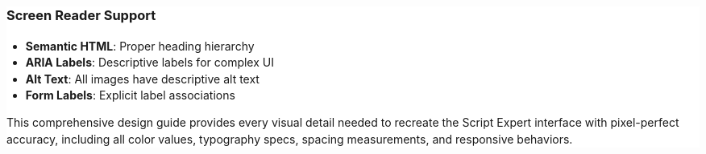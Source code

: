 ### Screen Reader Support
- **Semantic HTML**: Proper heading hierarchy
- **ARIA Labels**: Descriptive labels for complex UI
- **Alt Text**: All images have descriptive alt text
- **Form Labels**: Explicit label associations

This comprehensive design guide provides every visual detail needed to recreate the Script Expert interface with pixel-perfect accuracy, including all color values, typography specs, spacing measurements, and responsive behaviors.